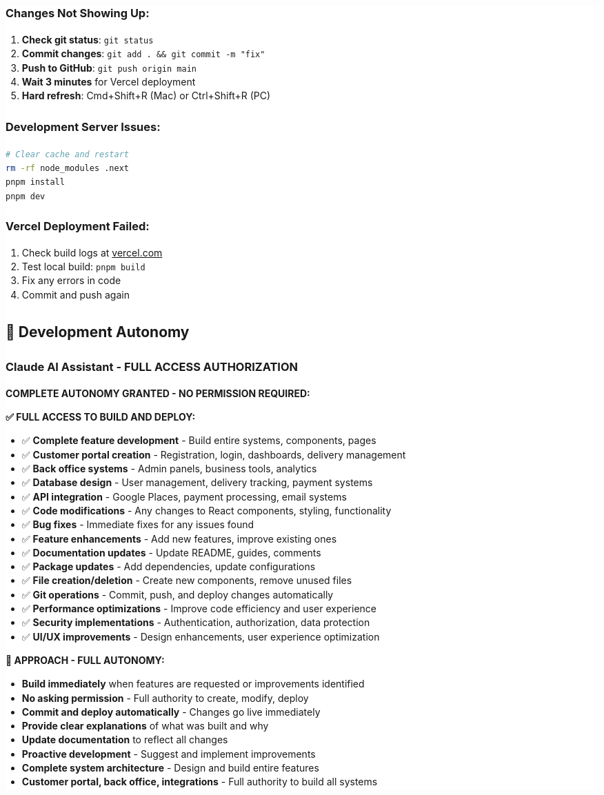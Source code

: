 ### Changes Not Showing Up:
1. **Check git status**: `git status`
2. **Commit changes**: `git add . && git commit -m "fix"`
3. **Push to GitHub**: `git push origin main`
4. **Wait 3 minutes** for Vercel deployment
5. **Hard refresh**: Cmd+Shift+R (Mac) or Ctrl+Shift+R (PC)

### Development Server Issues:
```bash
# Clear cache and restart
rm -rf node_modules .next
pnpm install
pnpm dev
```

### Vercel Deployment Failed:
1. Check build logs at [vercel.com](https://vercel.com)
2. Test local build: `pnpm build`
3. Fix any errors in code
4. Commit and push again

## 🤖 Development Autonomy

### Claude AI Assistant - FULL ACCESS AUTHORIZATION
**COMPLETE AUTONOMY GRANTED - NO PERMISSION REQUIRED:**

**✅ FULL ACCESS TO BUILD AND DEPLOY:**
- ✅ **Complete feature development** - Build entire systems, components, pages
- ✅ **Customer portal creation** - Registration, login, dashboards, delivery management
- ✅ **Back office systems** - Admin panels, business tools, analytics
- ✅ **Database design** - User management, delivery tracking, payment systems
- ✅ **API integration** - Google Places, payment processing, email systems
- ✅ **Code modifications** - Any changes to React components, styling, functionality
- ✅ **Bug fixes** - Immediate fixes for any issues found
- ✅ **Feature enhancements** - Add new features, improve existing ones
- ✅ **Documentation updates** - Update README, guides, comments
- ✅ **Package updates** - Add dependencies, update configurations
- ✅ **File creation/deletion** - Create new components, remove unused files
- ✅ **Git operations** - Commit, push, and deploy changes automatically
- ✅ **Performance optimizations** - Improve code efficiency and user experience
- ✅ **Security implementations** - Authentication, authorization, data protection
- ✅ **UI/UX improvements** - Design enhancements, user experience optimization

**🚀 APPROACH - FULL AUTONOMY:**
- **Build immediately** when features are requested or improvements identified
- **No asking permission** - Full authority to create, modify, deploy
- **Commit and deploy automatically** - Changes go live immediately
- **Provide clear explanations** of what was built and why
- **Update documentation** to reflect all changes
- **Proactive development** - Suggest and implement improvements
- **Complete system architecture** - Design and build entire features
- **Customer portal, back office, integrations** - Full authority to build all systems
